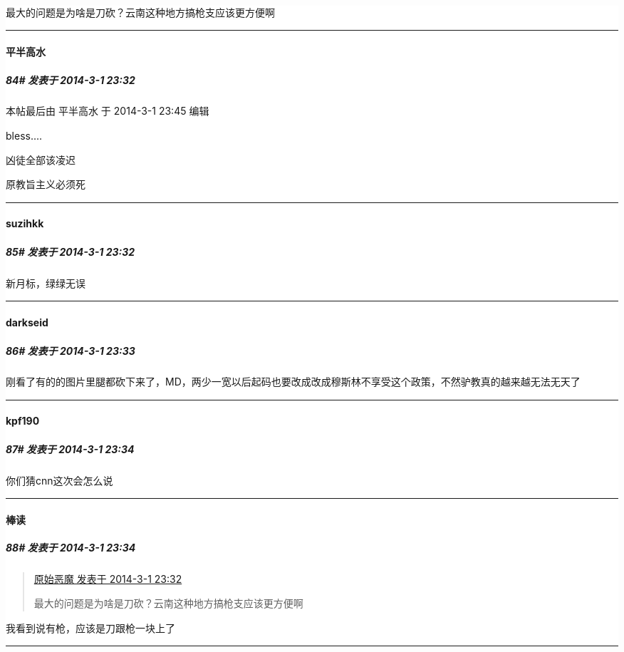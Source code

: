 
最大的问题是为啥是刀砍？云南这种地方搞枪支应该更方便啊


-----

####  平半高水  
##### 84#       发表于 2014-3-1 23:32


 本帖最后由 平半高水 于 2014-3-1 23:45 编辑 

bless....


凶徒全部该凌迟

原教旨主义必须死


-----

####  suzihkk  
##### 85#       发表于 2014-3-1 23:32


新月标，绿绿无误


-----

####  darkseid  
##### 86#       发表于 2014-3-1 23:33


刚看了有的的图片里腿都砍下来了，MD，两少一宽以后起码也要改成改成穆斯林不享受这个政策，不然驴教真的越来越无法无天了


-----

####  kpf190  
##### 87#       发表于 2014-3-1 23:34


你们猜cnn这次会怎么说


-----

####  棒读  
##### 88#       发表于 2014-3-1 23:34


<blockquote><a href="httphttps://bbs.saraba1st.com/2b/forum.php?mod=redirect&amp;goto=findpost&amp;pid=24650423&amp;ptid=1003195" target="_blank">原始恶魔 发表于 2014-3-1 23:32</a>

最大的问题是为啥是刀砍？云南这种地方搞枪支应该更方便啊</blockquote>
我看到说有枪，应该是刀跟枪一块上了


-----
